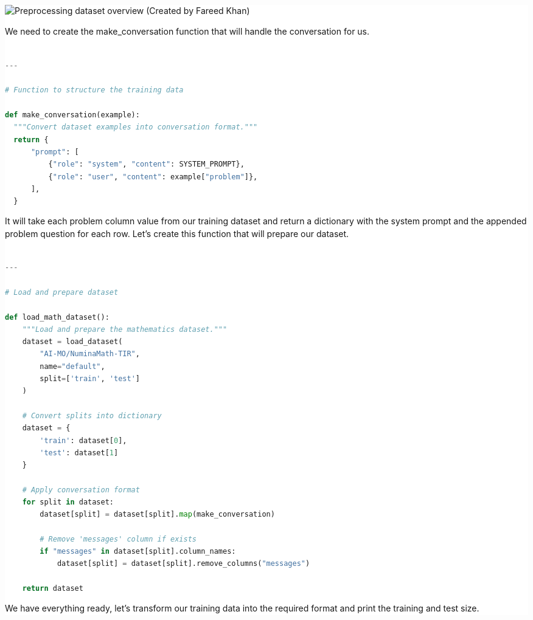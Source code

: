 ![Preprocessing dataset overview (Created by [Fareed Khan](undefined))](https://cdn-images-1.medium.com/max/6160/1*XnM7v4dPD4LtyAh2MLuInA.png)

We need to create the make_conversation function that will handle the conversation for us.
```python

---

# Function to structure the training data

def make_conversation(example):
  """Convert dataset examples into conversation format."""
  return {
      "prompt": [
          {"role": "system", "content": SYSTEM_PROMPT},
          {"role": "user", "content": example["problem"]},
      ],
  }
```

It will take each problem column value from our training dataset and return a dictionary with the system prompt and the appended problem question for each row. Let’s create this function that will prepare our dataset.
```python

---

# Load and prepare dataset

def load_math_dataset():
    """Load and prepare the mathematics dataset."""
    dataset = load_dataset(
        "AI-MO/NuminaMath-TIR",
        name="default",
        split=['train', 'test']
    )
    
    # Convert splits into dictionary
    dataset = {
        'train': dataset[0],
        'test': dataset[1]
    }
    
    # Apply conversation format
    for split in dataset:
        dataset[split] = dataset[split].map(make_conversation)

        # Remove 'messages' column if exists
        if "messages" in dataset[split].column_names:
            dataset[split] = dataset[split].remove_columns("messages")
    
    return dataset
```
We have everything ready, let’s transform our training data into the required format and print the training and test size.
